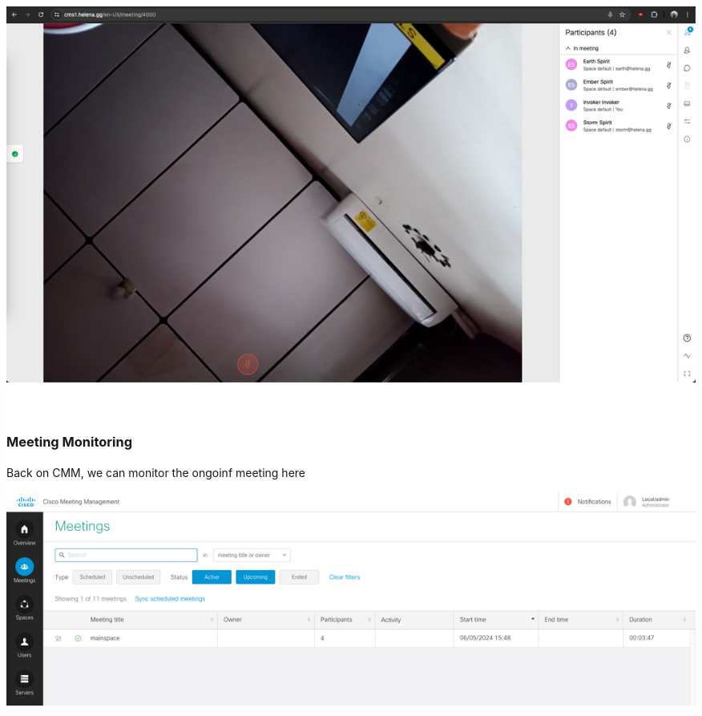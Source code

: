 ![x](/static/2024-06-11-cms/38.png)

<br>

### Meeting Monitoring

Back on CMM, we can monitor the ongoinf meeting here

![x](/static/2024-06-11-cms/39.png)
